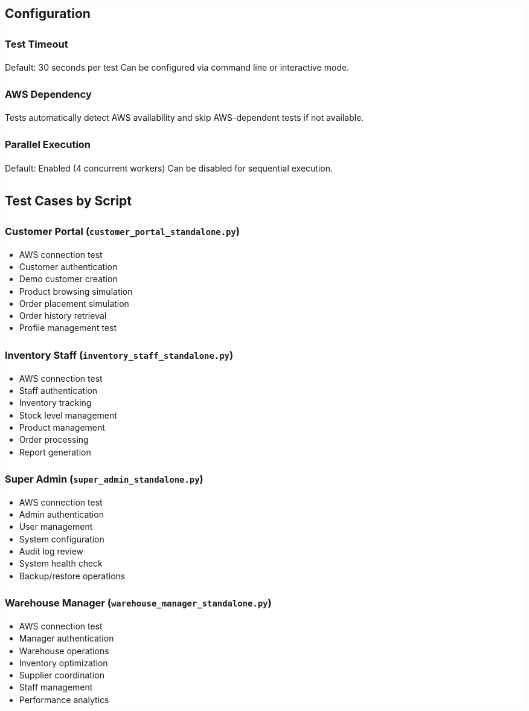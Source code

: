 ## Configuration

### Test Timeout
Default: 30 seconds per test
Can be configured via command line or interactive mode.

### AWS Dependency
Tests automatically detect AWS availability and skip AWS-dependent tests if not available.

### Parallel Execution
Default: Enabled (4 concurrent workers)
Can be disabled for sequential execution.

## Test Cases by Script

### Customer Portal (`customer_portal_standalone.py`)
- AWS connection test
- Customer authentication
- Demo customer creation
- Product browsing simulation
- Order placement simulation
- Order history retrieval
- Profile management test

### Inventory Staff (`inventory_staff_standalone.py`)
- AWS connection test
- Staff authentication
- Inventory tracking
- Stock level management
- Product management
- Order processing
- Report generation

### Super Admin (`super_admin_standalone.py`)
- AWS connection test
- Admin authentication
- User management
- System configuration
- Audit log review
- System health check
- Backup/restore operations

### Warehouse Manager (`warehouse_manager_standalone.py`)
- AWS connection test
- Manager authentication
- Warehouse operations
- Inventory optimization
- Supplier coordination
- Staff management
- Performance analytics
